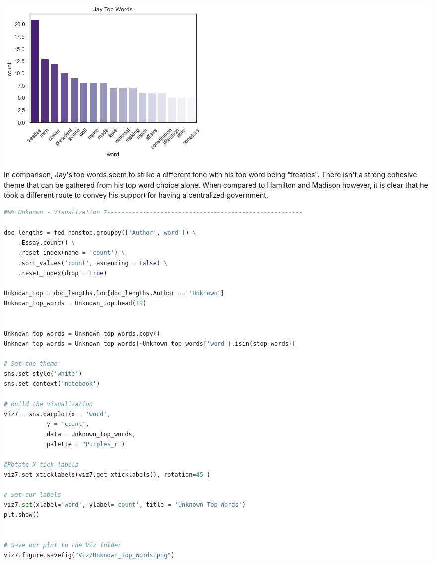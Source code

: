
    
![png](EDA_files/EDA_16_0.png)
    


In comparison, Jay's top words seem to strike a different tone with his top word being "treaties". There isn't a strong cohesive theme that can be gathered from his top word choice alone. When compared to Hamilton and Madison however, it is clear that he took a different route to convey his support for having a centralized government. 


```python
#%% Unknown - Visualization 7-------------------------------------------------------

doc_lengths = fed_nonstop.groupby(['Author','word']) \
    .Essay.count() \
    .reset_index(name = 'count') \
    .sort_values('count', ascending = False) \
    .reset_index(drop = True)

Unknown_top = doc_lengths.loc[doc_lengths.Author == 'Unknown']
Unknown_top_words = Unknown_top.head(19)


Unknown_top_words = Unknown_top_words.copy()
Unknown_top_words = Unknown_top_words[~Unknown_top_words['word'].isin(stop_words)]

# Set the theme
sns.set_style('white')
sns.set_context('notebook')

# Build the visualization
viz7 = sns.barplot(x = 'word',
            y = 'count',
            data = Unknown_top_words,
            palette = "Purples_r")

#Rotate X tick labels
viz7.set_xticklabels(viz7.get_xticklabels(), rotation=45 )

# Set our labels
viz7.set(xlabel='word', ylabel='count', title = 'Unknown Top Words')
plt.show()


# Save our plot to the Viz folder 
viz7.figure.savefig("Viz/Unknown_Top_Words.png")
```
